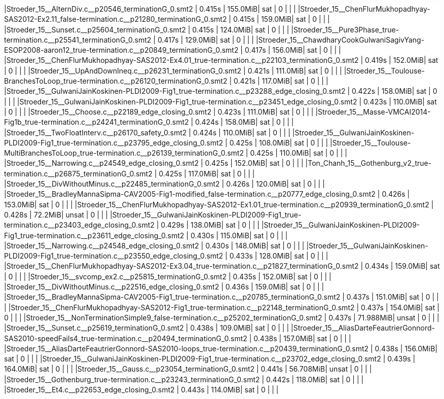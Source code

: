 |Stroeder_15__AlternDiv.c__p20546_terminationG_0.smt2         |    0.415s | 155.0MiB| sat | 0 |  |  |
|Stroeder_15__ChenFlurMukhopadhyay-SAS2012-Ex2.11_false-termination.c__p21280_terminationG_0.smt2 |    0.415s | 159.0MiB| sat | 0 |  |  |
|Stroeder_15__Sunset.c__p25604_terminationG_0.smt2            |    0.415s | 124.0MiB| sat | 0 |  |  |
|Stroeder_15__Pure3Phase_true-termination.c__p25541_terminationG_0.smt2 |    0.417s | 129.0MiB| sat | 0 |  |  |
|Stroeder_15__ChawdharyCookGulwaniSagivYang-ESOP2008-aaron12_true-termination.c__p20849_terminationG_0.smt2 |    0.417s | 156.0MiB| sat | 0 |  |  |
|Stroeder_15__ChenFlurMukhopadhyay-SAS2012-Ex4.01_true-termination.c__p22103_terminationG_0.smt2 |    0.419s | 152.0MiB| sat | 0 |  |  |
|Stroeder_15__UpAndDownIneq.c__p26231_terminationG_0.smt2     |    0.421s | 111.0MiB| sat | 0 |  |  |
|Stroeder_15__Toulouse-BranchesToLoop_true-termination.c__p26120_terminationG_0.smt2 |    0.421s | 117.0MiB| sat | 0 |  |  |
|Stroeder_15__GulwaniJainKoskinen-PLDI2009-Fig1_true-termination.c__p23288_edge_closing_0.smt2 |    0.422s | 158.0MiB| sat | 0 |  |  |
|Stroeder_15__GulwaniJainKoskinen-PLDI2009-Fig1_true-termination.c__p23451_edge_closing_0.smt2 |    0.423s | 110.0MiB| sat | 0 |  |  |
|Stroeder_15__Choose.c__p22189_edge_closing_0.smt2            |    0.423s | 111.0MiB| sat | 0 |  |  |
|Stroeder_15__Masse-VMCAI2014-Fig1b_true-termination.c__p24241_terminationG_0.smt2 |    0.424s | 158.0MiB| sat | 0 |  |  |
|Stroeder_15__TwoFloatInterv.c__p26170_safety_0.smt2          |    0.424s | 110.0MiB| sat | 0 |  |  |
|Stroeder_15__GulwaniJainKoskinen-PLDI2009-Fig1_true-termination.c__p23795_edge_closing_0.smt2 |    0.425s | 108.0MiB| sat | 0 |  |  |
|Stroeder_15__Toulouse-MultiBranchesToLoop_true-termination.c__p26139_terminationG_0.smt2 |    0.425s | 110.0MiB| sat | 0 |  |  |
|Stroeder_15__Narrowing.c__p24549_edge_closing_0.smt2         |    0.425s | 152.0MiB| sat | 0 |  |  |
|Ton_Chanh_15__Gothenburg_v2_true-termination.c__p26875_terminationG_0.smt2 |    0.425s | 117.0MiB| sat | 0 |  |  |
|Stroeder_15__DivWithoutMinus.c__p22485_terminationG_0.smt2   |    0.426s | 120.0MiB| sat | 0 |  |  |
|Stroeder_15__BradleyMannaSipma-CAV2005-Fig1-modified_false-termination.c__p20777_edge_closing_0.smt2 |    0.426s | 153.0MiB| sat | 0 |  |  |
|Stroeder_15__ChenFlurMukhopadhyay-SAS2012-Ex1.01_true-termination.c__p20939_terminationG_0.smt2 |    0.428s | 72.2MiB| unsat | 0 |  |  |
|Stroeder_15__GulwaniJainKoskinen-PLDI2009-Fig1_true-termination.c__p23403_edge_closing_0.smt2 |    0.429s | 138.0MiB| sat | 0 |  |  |
|Stroeder_15__GulwaniJainKoskinen-PLDI2009-Fig1_true-termination.c__p23611_edge_closing_0.smt2 |    0.430s | 115.0MiB| sat | 0 |  |  |
|Stroeder_15__Narrowing.c__p24548_edge_closing_0.smt2         |    0.430s | 148.0MiB| sat | 0 |  |  |
|Stroeder_15__GulwaniJainKoskinen-PLDI2009-Fig1_true-termination.c__p23550_edge_closing_0.smt2 |    0.433s | 128.0MiB| sat | 0 |  |  |
|Stroeder_15__ChenFlurMukhopadhyay-SAS2012-Ex3.04_true-termination.c__p21827_terminationG_0.smt2 |    0.434s | 159.0MiB| sat | 0 |  |  |
|Stroeder_15__svcomp_ex2.c__p25815_terminationG_0.smt2        |    0.435s | 152.0MiB| sat | 0 |  |  |
|Stroeder_15__DivWithoutMinus.c__p22516_edge_closing_0.smt2   |    0.436s | 159.0MiB| sat | 0 |  |  |
|Stroeder_15__BradleyMannaSipma-CAV2005-Fig1_true-termination.c__p20785_terminationG_0.smt2 |    0.437s | 151.0MiB| sat | 0 |  |  |
|Stroeder_15__ChenFlurMukhopadhyay-SAS2012-Fig1_true-termination.c__p22148_terminationG_0.smt2 |    0.437s | 154.0MiB| sat | 0 |  |  |
|Stroeder_15__NonTerminationSimple9_false-termination.c__p25202_terminationG_0.smt2 |    0.437s | 71.988MiB| unsat | 0 |  |  |
|Stroeder_15__Sunset.c__p25619_terminationG_0.smt2            |    0.438s | 109.0MiB| sat | 0 |  |  |
|Stroeder_15__AliasDarteFeautrierGonnord-SAS2010-speedFails4_true-termination.c__p20494_terminationG_0.smt2 |    0.438s | 157.0MiB| sat | 0 |  |  |
|Stroeder_15__AliasDarteFeautrierGonnord-SAS2010-loops_true-termination.c__p20439_terminationG_0.smt2 |    0.438s | 156.0MiB| sat | 0 |  |  |
|Stroeder_15__GulwaniJainKoskinen-PLDI2009-Fig1_true-termination.c__p23702_edge_closing_0.smt2 |    0.439s | 164.0MiB| sat | 0 |  |  |
|Stroeder_15__Gauss.c__p23054_terminationG_0.smt2             |    0.441s | 56.708MiB| unsat | 0 |  |  |
|Stroeder_15__Gothenburg_true-termination.c__p23243_terminationG_0.smt2 |    0.442s | 118.0MiB| sat | 0 |  |  |
|Stroeder_15__Et4.c__p22653_edge_closing_0.smt2               |    0.443s | 114.0MiB| sat | 0 |  |  |
